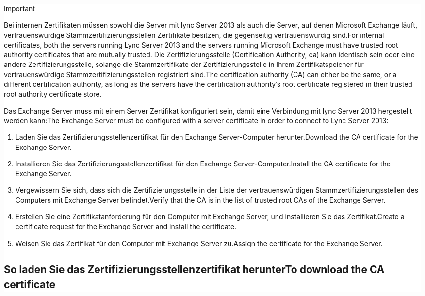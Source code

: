 <div>


> [!IMPORTANT]  
> <span data-ttu-id="31947-105">Bei internen Zertifikaten müssen sowohl die Server mit lync Server 2013 als auch die Server, auf denen Microsoft Exchange läuft, vertrauenswürdige Stammzertifizierungsstellen Zertifikate besitzen, die gegenseitig vertrauenswürdig sind.</span><span class="sxs-lookup"><span data-stu-id="31947-105">For internal certificates, both the servers running Lync Server 2013 and the servers running Microsoft Exchange must have trusted root authority certificates that are mutually trusted.</span></span> <span data-ttu-id="31947-106">Die Zertifizierungsstelle (Certification Authority, ca) kann identisch sein oder eine andere Zertifizierungsstelle, solange die Stammzertifikate der Zertifizierungsstelle in Ihrem Zertifikatspeicher für vertrauenswürdige Stammzertifizierungsstellen registriert sind.</span><span class="sxs-lookup"><span data-stu-id="31947-106">The certification authority (CA) can either be the same, or a different certification authority, as long as the servers have the certification authority’s root certificate registered in their trusted root authority certificate store.</span></span>



</div>

<span data-ttu-id="31947-107">Das Exchange Server muss mit einem Server Zertifikat konfiguriert sein, damit eine Verbindung mit lync Server 2013 hergestellt werden kann:</span><span class="sxs-lookup"><span data-stu-id="31947-107">The Exchange Server must be configured with a server certificate in order to connect to Lync Server 2013:</span></span>

1.  <span data-ttu-id="31947-108">Laden Sie das Zertifizierungsstellenzertifikat für den Exchange Server-Computer herunter.</span><span class="sxs-lookup"><span data-stu-id="31947-108">Download the CA certificate for the Exchange Server.</span></span>

2.  <span data-ttu-id="31947-109">Installieren Sie das Zertifizierungsstellenzertifikat für den Exchange Server-Computer.</span><span class="sxs-lookup"><span data-stu-id="31947-109">Install the CA certificate for the Exchange Server.</span></span>

3.  <span data-ttu-id="31947-110">Vergewissern Sie sich, dass sich die Zertifizierungsstelle in der Liste der vertrauenswürdigen Stammzertifizierungsstellen des Computers mit Exchange Server befindet.</span><span class="sxs-lookup"><span data-stu-id="31947-110">Verify that the CA is in the list of trusted root CAs of the Exchange Server.</span></span>

4.  <span data-ttu-id="31947-111">Erstellen Sie eine Zertifikatanforderung für den Computer mit Exchange Server, und installieren Sie das Zertifikat.</span><span class="sxs-lookup"><span data-stu-id="31947-111">Create a certificate request for the Exchange Server and install the certificate.</span></span>

5.  <span data-ttu-id="31947-112">Weisen Sie das Zertifikat für den Computer mit Exchange Server zu.</span><span class="sxs-lookup"><span data-stu-id="31947-112">Assign the certificate for the Exchange Server.</span></span>

<div>

## <a name="to-download-the-ca-certificate"></a><span data-ttu-id="31947-113">So laden Sie das Zertifizierungsstellenzertifikat herunter</span><span class="sxs-lookup"><span data-stu-id="31947-113">To download the CA certificate</span></span>
